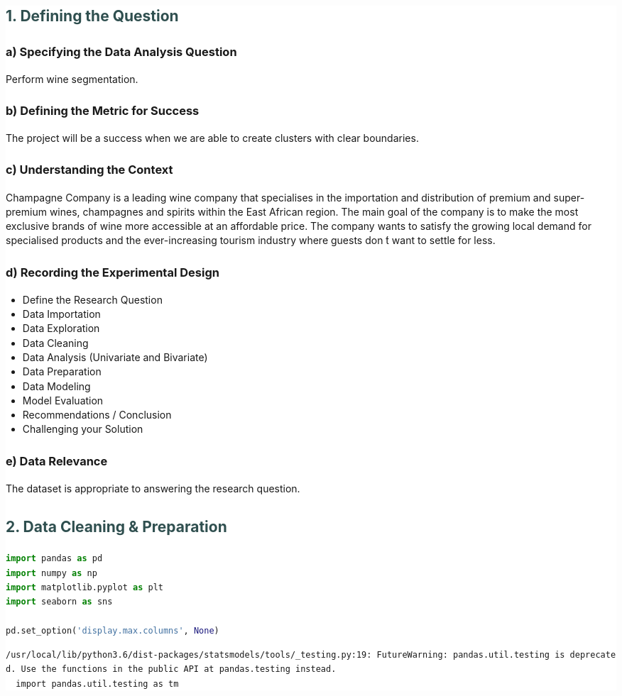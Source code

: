 ## <font color='#2F4F4F'>1. Defining the Question</font>

### a) Specifying the Data Analysis Question

Perform wine segmentation.

### b) Defining the Metric for Success

The project will be a success when we are able to create clusters with clear boundaries.

### c) Understanding the Context 

Champagne Company is a leading wine company that specialises in the importation and
distribution of premium and super-premium wines, champagnes and spirits within the
East African region. The main goal of the company is to make the most exclusive brands
of wine more accessible at an affordable price. The company wants to satisfy the
growing local demand for specialised products and the ever-increasing tourism industry
where guests don ́t want to settle for less.

### d) Recording the Experimental Design

- Define the Research Question
- Data Importation
- Data Exploration
- Data Cleaning
- Data Analysis (Univariate and Bivariate)
- Data Preparation
- Data Modeling
- Model Evaluation
- Recommendations / Conclusion
- Challenging your Solution

### e) Data Relevance

The dataset is appropriate to answering the research question.

## <font color='#2F4F4F'>2. Data Cleaning & Preparation</font>


```python
import pandas as pd
import numpy as np
import matplotlib.pyplot as plt
import seaborn as sns

pd.set_option('display.max.columns', None)
```

    /usr/local/lib/python3.6/dist-packages/statsmodels/tools/_testing.py:19: FutureWarning: pandas.util.testing is deprecated. Use the functions in the public API at pandas.testing instead.
      import pandas.util.testing as tm
